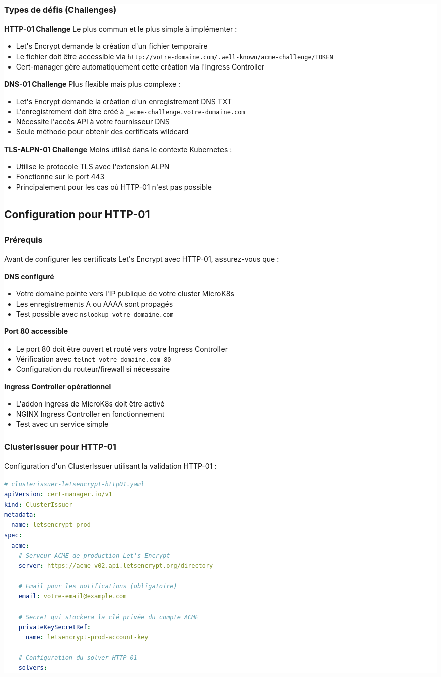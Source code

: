 ### Types de défis (Challenges)

**HTTP-01 Challenge**
Le plus commun et le plus simple à implémenter :
- Let's Encrypt demande la création d'un fichier temporaire
- Le fichier doit être accessible via `http://votre-domaine.com/.well-known/acme-challenge/TOKEN`
- Cert-manager gère automatiquement cette création via l'Ingress Controller

**DNS-01 Challenge**
Plus flexible mais plus complexe :
- Let's Encrypt demande la création d'un enregistrement DNS TXT
- L'enregistrement doit être créé à `_acme-challenge.votre-domaine.com`
- Nécessite l'accès API à votre fournisseur DNS
- Seule méthode pour obtenir des certificats wildcard

**TLS-ALPN-01 Challenge**
Moins utilisé dans le contexte Kubernetes :
- Utilise le protocole TLS avec l'extension ALPN
- Fonctionne sur le port 443
- Principalement pour les cas où HTTP-01 n'est pas possible

## Configuration pour HTTP-01

### Prérequis

Avant de configurer les certificats Let's Encrypt avec HTTP-01, assurez-vous que :

**DNS configuré**
- Votre domaine pointe vers l'IP publique de votre cluster MicroK8s
- Les enregistrements A ou AAAA sont propagés
- Test possible avec `nslookup votre-domaine.com`

**Port 80 accessible**
- Le port 80 doit être ouvert et routé vers votre Ingress Controller
- Vérification avec `telnet votre-domaine.com 80`
- Configuration du routeur/firewall si nécessaire

**Ingress Controller opérationnel**
- L'addon ingress de MicroK8s doit être activé
- NGINX Ingress Controller en fonctionnement
- Test avec un service simple

### ClusterIssuer pour HTTP-01

Configuration d'un ClusterIssuer utilisant la validation HTTP-01 :

```yaml
# clusterissuer-letsencrypt-http01.yaml
apiVersion: cert-manager.io/v1
kind: ClusterIssuer
metadata:
  name: letsencrypt-prod
spec:
  acme:
    # Serveur ACME de production Let's Encrypt
    server: https://acme-v02.api.letsencrypt.org/directory

    # Email pour les notifications (obligatoire)
    email: votre-email@example.com

    # Secret qui stockera la clé privée du compte ACME
    privateKeySecretRef:
      name: letsencrypt-prod-account-key

    # Configuration du solver HTTP-01
    solvers:
```
